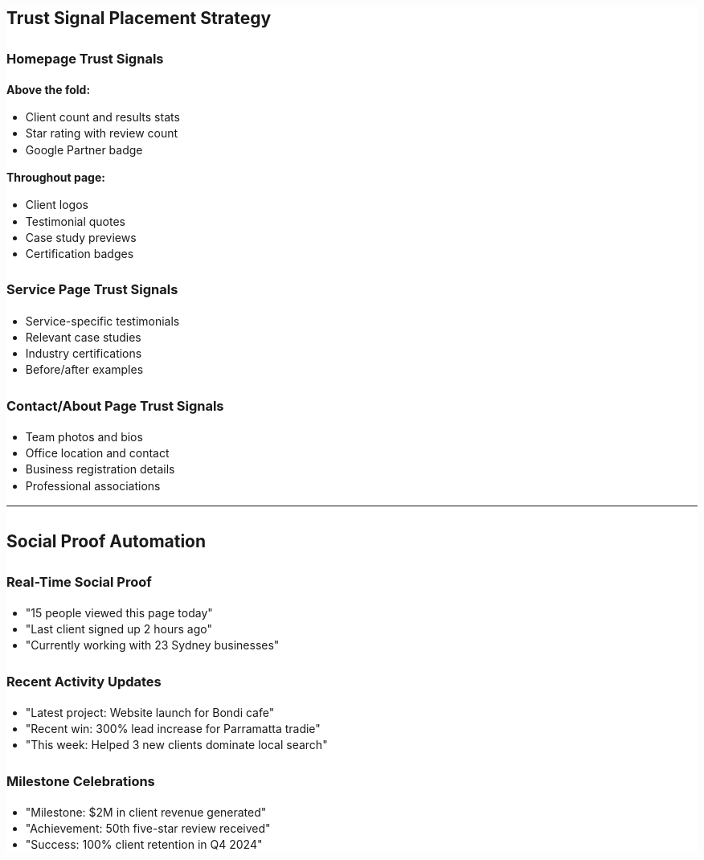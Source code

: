 ## Trust Signal Placement Strategy

### Homepage Trust Signals
**Above the fold:**
- Client count and results stats
- Star rating with review count
- Google Partner badge

**Throughout page:**
- Client logos
- Testimonial quotes
- Case study previews
- Certification badges

### Service Page Trust Signals
- Service-specific testimonials
- Relevant case studies
- Industry certifications
- Before/after examples

### Contact/About Page Trust Signals
- Team photos and bios
- Office location and contact
- Business registration details
- Professional associations

---

## Social Proof Automation

### Real-Time Social Proof
- "15 people viewed this page today"
- "Last client signed up 2 hours ago"
- "Currently working with 23 Sydney businesses"

### Recent Activity Updates
- "Latest project: Website launch for Bondi cafe"
- "Recent win: 300% lead increase for Parramatta tradie"
- "This week: Helped 3 new clients dominate local search"

### Milestone Celebrations
- "Milestone: $2M in client revenue generated"
- "Achievement: 50th five-star review received"
- "Success: 100% client retention in Q4 2024"